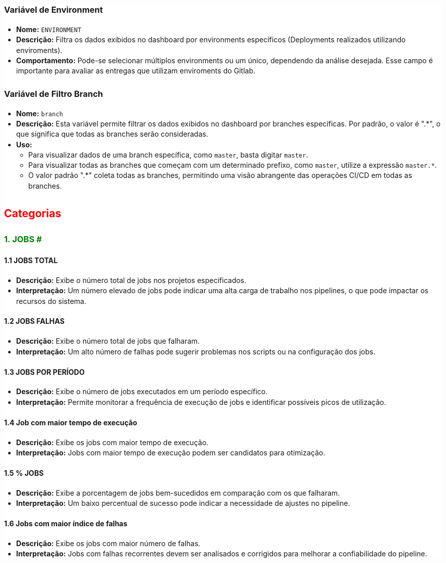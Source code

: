 ### Variável de Environment
- **Nome:** `ENVIRONMENT`
- **Descrição:** Filtra os dados exibidos no dashboard por environments específicos (Deployments realizados utilizando enviroments).
- **Comportamento:** Pode-se selecionar múltiplos environments ou um único, dependendo da análise desejada. Esse campo é importante para avaliar as entregas que utilizam enviroments do Gitlab.

### Variável de Filtro Branch
- **Nome:** `branch`
- **Descrição:** Esta variável permite filtrar os dados exibidos no dashboard por branches específicas. Por padrão, o valor é ".*", o que significa que todas as branches serão consideradas.
- **Uso:** 
  - Para visualizar dados de uma branch específica, como `master`, basta digitar `master`.
  - Para visualizar todas as branches que começam com um determinado prefixo, como `master`, utilize a expressão `master.*`.
  - O valor padrão ".*" coleta todas as branches, permitindo uma visão abrangente das operações CI/CD em todas as branches.

## <span style="color:red">Categorias</span>

### <span style="color:green">1. JOBS \#</span>

#### 1.1 JOBS TOTAL #
- **Descrição:** Exibe o número total de jobs nos projetos especificados.
- **Interpretação:** Um número elevado de jobs pode indicar uma alta carga de trabalho nos pipelines, o que pode impactar os recursos do sistema.

#### 1.2 JOBS FALHAS #
- **Descrição:** Exibe o número total de jobs que falharam.
- **Interpretação:** Um alto número de falhas pode sugerir problemas nos scripts ou na configuração dos jobs.

#### 1.3 JOBS POR PERÍODO #
- **Descrição:** Exibe o número de jobs executados em um período específico.
- **Interpretação:** Permite monitorar a frequência de execução de jobs e identificar possíveis picos de utilização.

#### 1.4 Job com maior tempo de execução
- **Descrição:** Exibe os jobs com maior tempo de execução.
- **Interpretação:** Jobs com maior tempo de execução podem ser candidatos para otimização.

#### 1.5 % JOBS
- **Descrição:** Exibe a porcentagem de jobs bem-sucedidos em comparação com os que falharam.
- **Interpretação:** Um baixo percentual de sucesso pode indicar a necessidade de ajustes no pipeline.

#### 1.6 Jobs com maior índice de falhas
- **Descrição:** Exibe os jobs com maior número de falhas.
- **Interpretação:** Jobs com falhas recorrentes devem ser analisados e corrigidos para melhorar a confiabilidade do pipeline.
